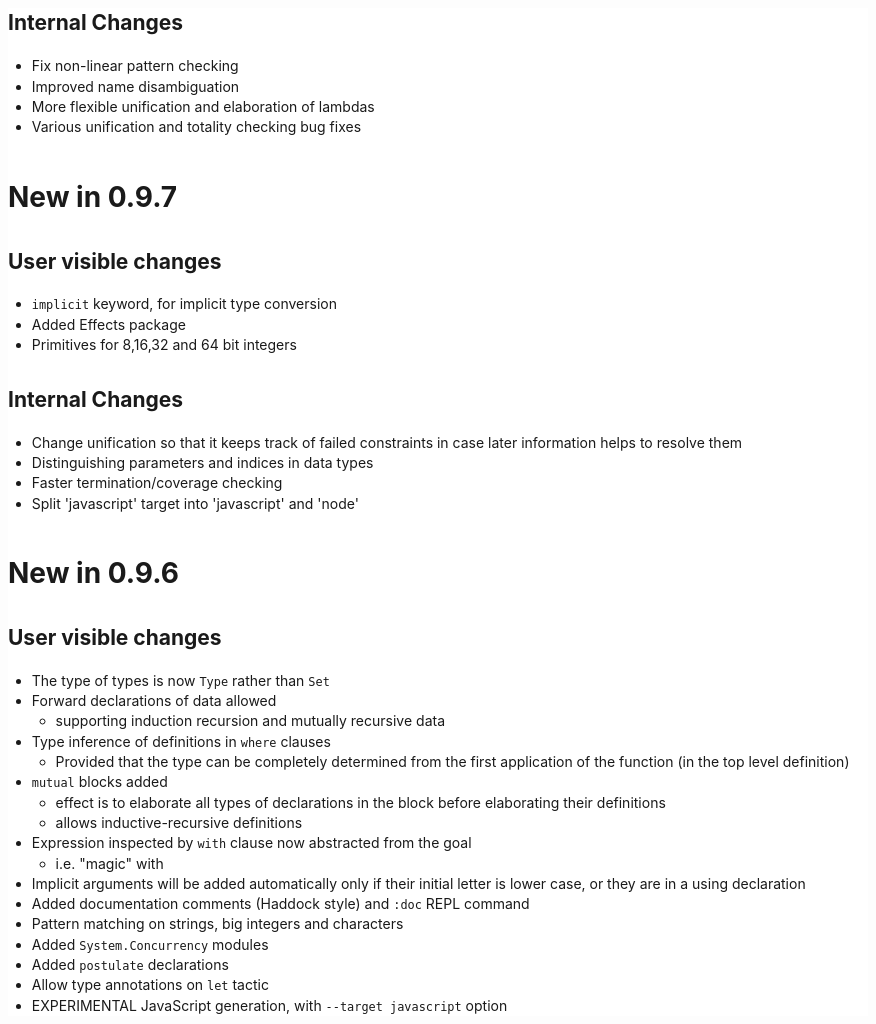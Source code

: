 ## Internal Changes

* Fix non-linear pattern checking
* Improved name disambiguation
* More flexible unification and elaboration of lambdas
* Various unification and totality checking bug fixes

# New in 0.9.7

## User visible changes

* `implicit` keyword, for implicit type conversion
* Added Effects package
* Primitives for 8,16,32 and 64 bit integers

## Internal Changes

* Change unification so that it keeps track of failed constraints in case
  later information helps to resolve them
* Distinguishing parameters and indices in data types
* Faster termination/coverage checking
* Split 'javascript' target into 'javascript' and 'node'

# New in 0.9.6

## User visible changes

* The type of types is now `Type` rather than `Set`
* Forward declarations of data allowed
  - supporting induction recursion and mutually recursive data
* Type inference of definitions in `where` clauses
  - Provided that the type can be completely determined from the first
    application of the function (in the top level definition)
* `mutual` blocks added
  - effect is to elaborate all types of declarations in the block before
    elaborating their definitions
  - allows inductive-recursive definitions
* Expression inspected by `with` clause now abstracted from the goal
  - i.e. "magic" with
* Implicit arguments will be added automatically only if their initial letter is
  lower case, or they are in a using declaration
* Added documentation comments (Haddock style) and `:doc` REPL command
* Pattern matching on strings, big integers and characters
* Added `System.Concurrency` modules
* Added `postulate` declarations
* Allow type annotations on `let` tactic
* EXPERIMENTAL JavaScript generation, with `--target javascript` option
